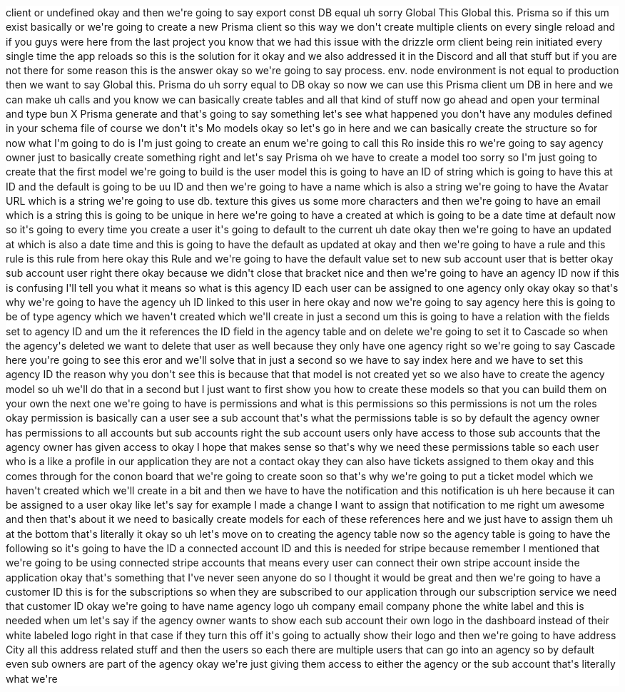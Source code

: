 client or undefined okay and then we're going to say export const DB equal uh sorry Global This Global this. Prisma so if this um exist basically or we're going to create a new Prisma client so this way we don't create multiple clients on every single reload and if you guys were here from the last project you know that we had this issue with the drizzle orm client being rein initiated every single time the app reloads so this is the solution for it okay and we also addressed it in the Discord and all that stuff but if you are not there for some reason this is the answer okay so we're going to say process. env. node environment is not equal to production then we want to say Global this. Prisma do uh sorry equal to DB okay so now we can use this Prisma client um DB in here and we can make uh calls and you know we can basically create tables and all that kind of stuff now go ahead and open your terminal and type bun X Prisma generate and that's going to say something let's see what happened you don't have any modules defined in your schema file of course we don't it's Mo models okay so let's go in here and we can basically create the structure so for now what I'm going to do is I'm just going to create an enum we're going to call this Ro inside this ro we're going to say agency owner just to basically create something right and let's say Prisma oh we have to create a model too sorry so I'm just going to create that the first model we're going to build is the user model this is going to have an ID of string which is going to have this at ID and the default is going to be uu ID and then we're going to have a name which is also a string we're going to have the Avatar URL which is a string we're going to use db. texture this gives us some more characters and then we're going to have an email which is a string this is going to be unique in here we're going to have a created at which is going to be a date time at default now so it's going to every time you create a user it's going to default to the current uh date okay then we're going to have an updated at which is also a date time and this is going to have the default as updated at okay and then we're going to have a rule and this rule is this rule from here okay this Rule and we're going to have the default value set to new sub account user that is better okay sub account user right there okay because we didn't close that bracket nice and then we're going to have an agency ID now if this is confusing I'll tell you what it means so what is this agency ID each user can be assigned to one agency only okay okay so that's why we're going to have the agency uh ID linked to this user in here okay and now we're going to say agency here this is going to be of type agency which we haven't created which we'll create in just a second um this is going to have a relation with the fields set to agency ID and um the it references the ID field in the agency table and on delete we're going to set it to Cascade so when the agency's deleted we want to delete that user as well because they only have one agency right so we're going to say Cascade here you're going to see this eror and we'll solve that in just a second so we have to say index here and we have to set this agency ID the reason why you don't see this is because that that model is not created yet so we also have to create the agency model so uh we'll do that in a second but I just want to first show you how to create these models so that you can build them on your own the next one we're going to have is permissions and what is this permissions so this permissions is not um the roles okay permission is basically can a user see a sub account that's what the permissions table is so by default the agency owner has permissions to all accounts but sub accounts right the sub account users only have access to those sub accounts that the agency owner has given access to okay I hope that makes sense so that's why we need these permissions table so each user who is a like a profile in our application they are not a contact okay they can also have tickets assigned to them okay and this comes through for the conon board that we're going to create soon so that's why we're going to put a ticket model which we haven't created which we'll create in a bit and then we have to have the notification and this notification is uh here because it can be assigned to a user okay like let's say for example I made a change I want to assign that notification to me right um awesome and then that's about it we need to basically create models for each of these references here and we just have to assign them uh at the bottom that's literally it okay so uh let's move on to creating the agency table now so the agency table is going to have the following so it's going to have the ID a connected account ID and this is needed for stripe because remember I mentioned that we're going to be using connected stripe accounts that means every user can connect their own stripe account inside the application okay that's something that I've never seen anyone do so I thought it would be great and then we're going to have a customer ID this is for the subscriptions so when they are subscribed to our application through our subscription service we need that customer ID okay we're going to have name agency logo uh company email company phone the white label and this is needed when um let's say if the agency owner wants to show each sub account their own logo in the dashboard instead of their white labeled logo right in that case if they turn this off it's going to actually show their logo and then we're going to have address City all this address related stuff and then the users so each there are multiple users that can go into an agency so by default even sub owners are part of the agency okay we're just giving them access to either the agency or the sub account that's literally what we're